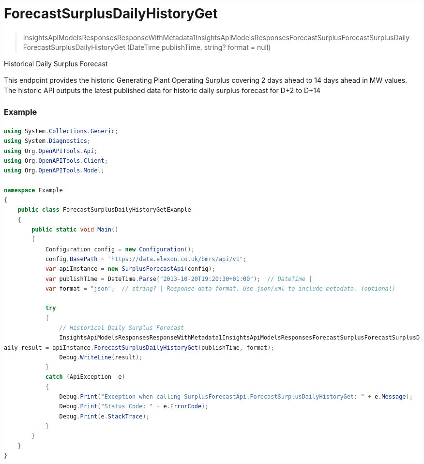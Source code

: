 <a id="forecastsurplusdailyhistoryget"></a>
# **ForecastSurplusDailyHistoryGet**
> InsightsApiModelsResponsesResponseWithMetadata1InsightsApiModelsResponsesForecastSurplusForecastSurplusDaily ForecastSurplusDailyHistoryGet (DateTime publishTime, string? format = null)

Historical Daily Surplus Forecast

This endpoint provides the historic Generating Plant Operating Surplus covering 2 days ahead to 14 days ahead in MW values.  The historic API outputs the latest published data for historic daily surplus forecast for D+2 to D+14

### Example
```csharp
using System.Collections.Generic;
using System.Diagnostics;
using Org.OpenAPITools.Api;
using Org.OpenAPITools.Client;
using Org.OpenAPITools.Model;

namespace Example
{
    public class ForecastSurplusDailyHistoryGetExample
    {
        public static void Main()
        {
            Configuration config = new Configuration();
            config.BasePath = "https://data.elexon.co.uk/bmrs/api/v1";
            var apiInstance = new SurplusForecastApi(config);
            var publishTime = DateTime.Parse("2013-10-20T19:20:30+01:00");  // DateTime | 
            var format = "json";  // string? | Response data format. Use json/xml to include metadata. (optional) 

            try
            {
                // Historical Daily Surplus Forecast
                InsightsApiModelsResponsesResponseWithMetadata1InsightsApiModelsResponsesForecastSurplusForecastSurplusDaily result = apiInstance.ForecastSurplusDailyHistoryGet(publishTime, format);
                Debug.WriteLine(result);
            }
            catch (ApiException  e)
            {
                Debug.Print("Exception when calling SurplusForecastApi.ForecastSurplusDailyHistoryGet: " + e.Message);
                Debug.Print("Status Code: " + e.ErrorCode);
                Debug.Print(e.StackTrace);
            }
        }
    }
}
```
